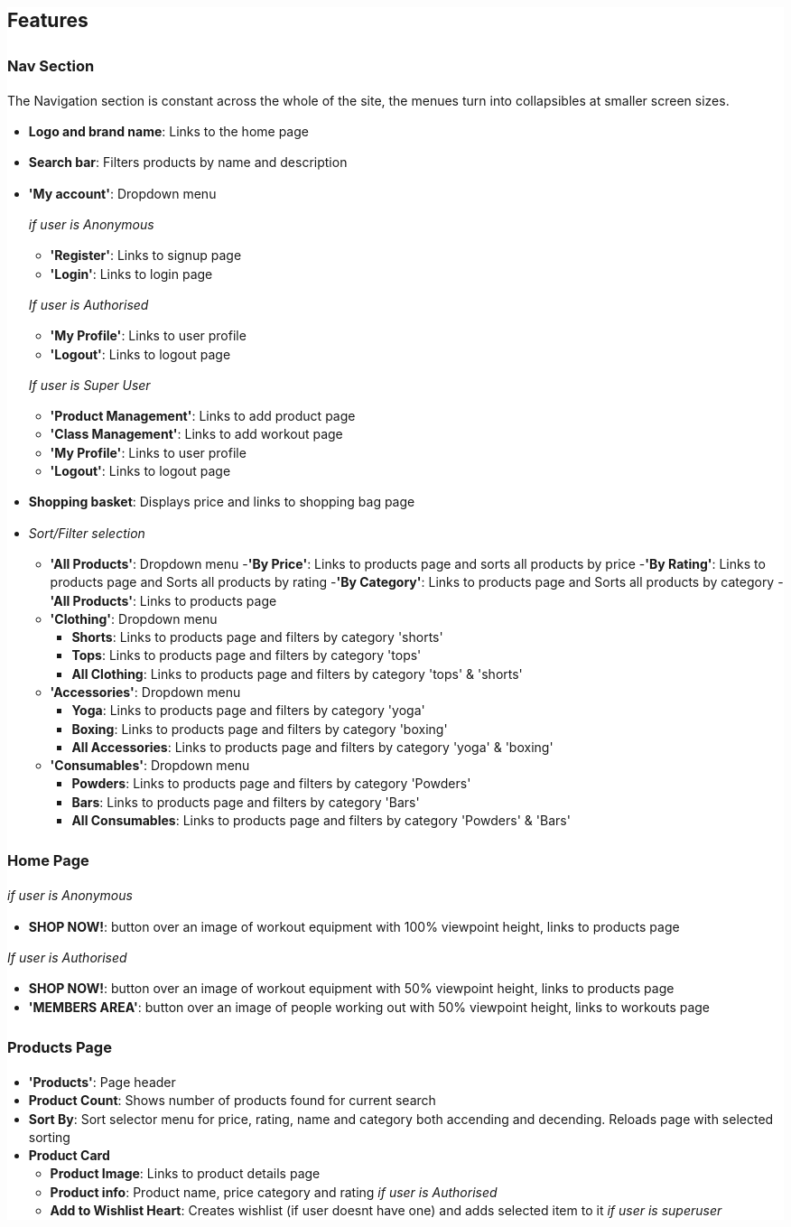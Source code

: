 ## Features

### Nav Section
The Navigation section is constant across the whole of the site, the menues turn into collapsibles at smaller screen sizes.
- **Logo and brand name**: Links to the home page
- **Search bar**: Filters products by name and description
- **'My account'**: Dropdown menu
    
    *if user is Anonymous*
    - **'Register'**: Links to signup page
    - **'Login'**: Links to login page

    *If user is Authorised*
    - **'My Profile'**: Links to user profile
    - **'Logout'**: Links to logout page   
    
    *If user is Super User*
    - **'Product Management'**: Links to add product page
    - **'Class Management'**: Links to add workout page
    - **'My Profile'**: Links to user profile
    - **'Logout'**: Links to logout page  
- **Shopping basket**: Displays price and links to shopping bag page
- *Sort/Filter selection*
    - **'All Products'**: Dropdown menu
        -**'By Price'**: Links to products page and sorts all products by price
        -**'By Rating'**: Links to products page and Sorts all products by rating
        -**'By Category'**: Links to products page and Sorts all products by category
        -**'All Products'**: Links to products page
    - **'Clothing'**: Dropdown menu
        - **Shorts**: Links to products page and filters by category 'shorts'
        - **Tops**: Links to products page and filters by category 'tops'
        - **All Clothing**: Links to products page and filters by category 'tops' & 'shorts'
    - **'Accessories'**: Dropdown menu
        - **Yoga**: Links to products page and filters by category 'yoga'
        - **Boxing**: Links to products page and filters by category 'boxing'
        - **All Accessories**: Links to products page and filters by category 'yoga' & 'boxing'
    - **'Consumables'**: Dropdown menu
        - **Powders**: Links to products page and filters by category 'Powders'
        - **Bars**: Links to products page and filters by category 'Bars'
        - **All Consumables**: Links to products page and filters by category 'Powders' & 'Bars'
### Home Page
*if user is Anonymous*
- **SHOP NOW!**: button over an image of workout equipment with 100% viewpoint height, links to products page

*If user is Authorised*
- **SHOP NOW!**: button over an image of workout equipment with 50% viewpoint height, links to products page
- **'MEMBERS AREA'**: button over an image of people working out with 50% viewpoint height, links to workouts page
### Products Page
- **'Products'**: Page header
- **Product Count**: Shows number of products found for current search
- **Sort By**: Sort selector menu for price, rating, name and category both accending and decending. Reloads page with selected sorting 
- **Product Card**
    - **Product Image**: Links to product details page
    - **Product info**: Product name, price category and rating
    *if user is Authorised*
    - **Add to Wishlist Heart**: Creates wishlist (if user doesnt have one) and adds selected item to it
    *if user is superuser*